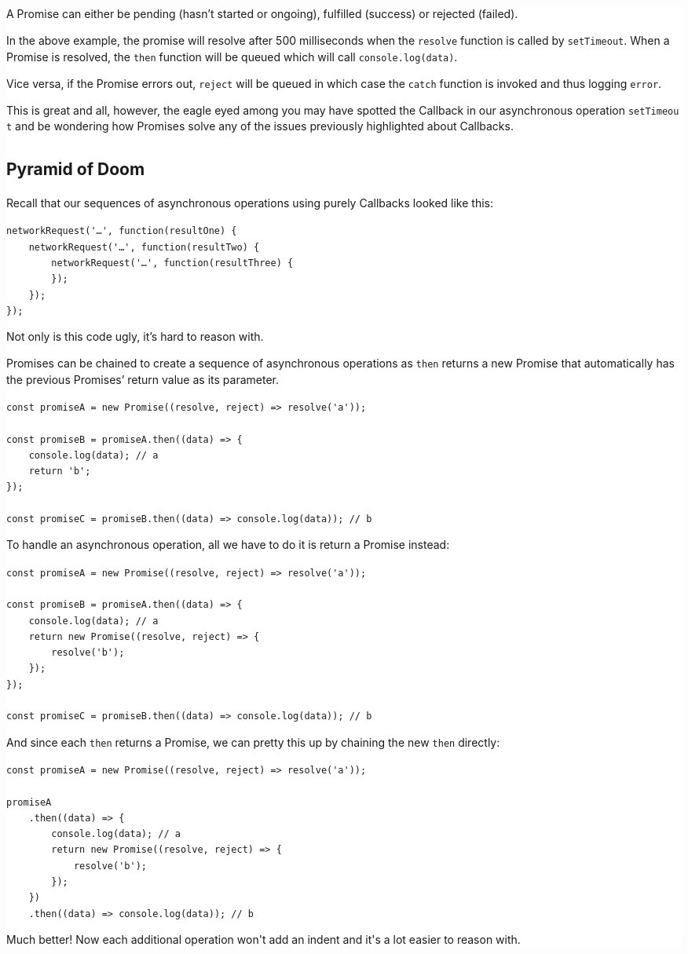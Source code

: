 A Promise can either be pending (hasn’t started or ongoing), fulfilled (success) or rejected (failed).

In the above example, the promise will resolve after 500 milliseconds when the `resolve` function is called by `setTimeout`. When a Promise is resolved, the `then` function will be queued which will call `console.log(data)`.

Vice versa, if the Promise errors out, `reject` will be queued in which case the `catch` function is invoked and thus logging `error`.

This is great and all, however, the eagle eyed among you may have spotted the Callback in our asynchronous operation `setTimeout` and be wondering how Promises solve any of the issues previously highlighted about Callbacks.

## Pyramid of Doom
Recall that our sequences of asynchronous operations using purely Callbacks looked like this:
```
networkRequest('…', function(resultOne) {
	networkRequest('…', function(resultTwo) {
		networkRequest('…', function(resultThree) {
		});
	});
});
```

Not only is this code ugly, it’s hard to reason with.

Promises can be chained to create a sequence of asynchronous operations as `then` returns a new Promise that automatically has the previous Promises’ return value as its parameter.
```
const promiseA = new Promise((resolve, reject) => resolve('a'));

const promiseB = promiseA.then((data) => {
	console.log(data); // a
	return 'b';
});

const promiseC = promiseB.then((data) => console.log(data)); // b
```
To handle an asynchronous operation, all we have to do it is return a Promise instead:
```
const promiseA = new Promise((resolve, reject) => resolve('a'));

const promiseB = promiseA.then((data) => {
	console.log(data); // a
	return new Promise((resolve, reject) => {
		resolve('b');
	});
});

const promiseC = promiseB.then((data) => console.log(data)); // b
```
And since each `then` returns a Promise, we can pretty this up by chaining the new `then` directly:
```
const promiseA = new Promise((resolve, reject) => resolve('a'));

promiseA
	.then((data) => {
		console.log(data); // a
		return new Promise((resolve, reject) => {
			resolve('b');
		});
	})
	.then((data) => console.log(data)); // b
```
Much better! Now each additional operation won't add an indent and it's a lot easier to reason with.